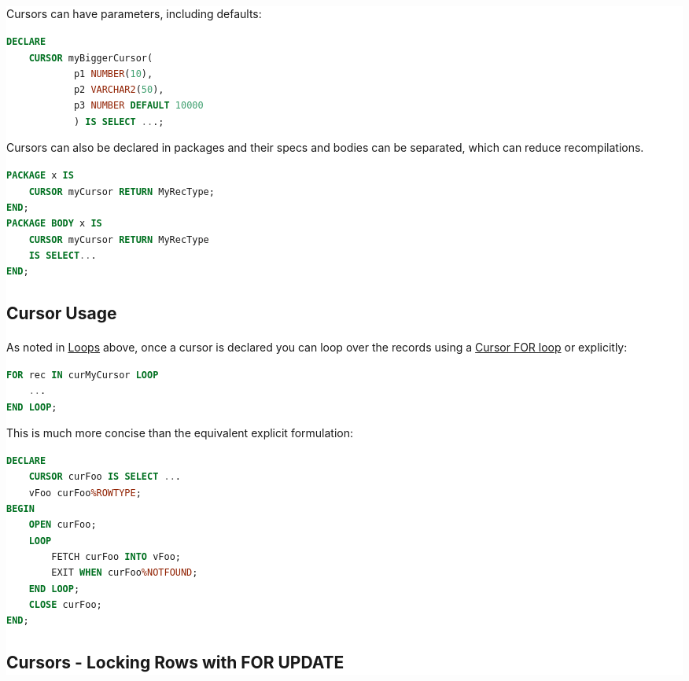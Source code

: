 Cursors can have parameters, including defaults:

```SQL
DECLARE
    CURSOR myBiggerCursor(
            p1 NUMBER(10),
            p2 VARCHAR2(50),
            p3 NUMBER DEFAULT 10000
            ) IS SELECT ...;
```

Cursors can also be declared in packages and their specs and bodies can be separated, which can reduce recompilations.

```SQL
PACKAGE x IS
    CURSOR myCursor RETURN MyRecType;
END;
PACKAGE BODY x IS
    CURSOR myCursor RETURN MyRecType
    IS SELECT...
END;
```

## Cursor Usage

As noted in  [Loops](#loops) above, once a cursor is declared you can loop over the records using a [Cursor FOR loop](https://docs.oracle.com/en/database/oracle/oracle-database/21/lnpls/plsql-control-statements.html#GUID-9AEEFDB6-8084-439C-948E-E1893C49FD94) or explicitly:


```SQL
FOR rec IN curMyCursor LOOP
    ...
END LOOP;
```

This is much more concise than the equivalent explicit formulation:

```SQL
DECLARE
    CURSOR curFoo IS SELECT ...
    vFoo curFoo%ROWTYPE;
BEGIN
    OPEN curFoo;
    LOOP
        FETCH curFoo INTO vFoo;
        EXIT WHEN curFoo%NOTFOUND;
    END LOOP;
    CLOSE curFoo;
END;
```


## Cursors - Locking Rows with FOR UPDATE
